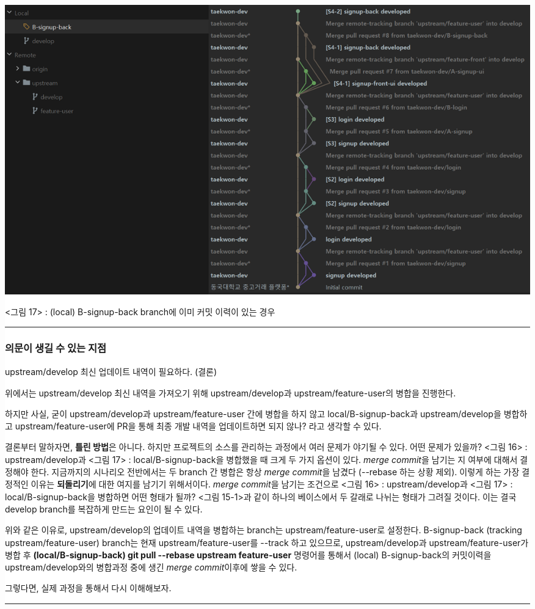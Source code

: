 ![img17](./image/0_img17.png)

<그림 17> : (local) B-signup-back branch에 이미 커밋 이력이 있는 경우 

---

### 의문이 생길 수 있는 지점

upstream/develop 최신 업데이트 내역이 필요하다. (결론)

위에서는 upstream/develop 최신 내역을 가져오기 위해 upstream/develop과 upstream/feature-user의 병합을 진행한다. 

하지만 사실, 굳이 upstream/develop과 upstream/feature-user 간에 병합을 하지 않고 local/B-signup-back과 upstream/develop을 병합하고 upstream/feature-user에 PR을 통해 최종 개발 내역을 업데이트하면 되지 않나? 라고 생각할 수 있다. 

결론부터 말하자면, **틀린 방법**은 아니다. 하지만 프로젝트의 소스를 관리하는 과정에서 여러 문제가 야기될 수 있다. 어떤 문제가 있을까? <그림 16> : upstream/develop과 <그림 17> : local/B-signup-back을 병합했을 때 크게 두 가지 옵션이 있다. *merge commit*을 남기는 지 여부에 대해서 결정해야 한다. 지금까지의 시나리오 전반에서는 두 branch 간 병합은  항상 *merge commit*을 남겼다 (--rebase 하는 상황 제외). 이렇게 하는 가장 결정적인 이유는 **되돌리기**에 대한 여지를 남기기 위해서이다. *merge commit*을 남기는 조건으로 <그림 16> : upstream/develop과 <그림 17> : local/B-signup-back을 병합하면 어떤 형태가 될까? <그림 15-1>과 같이 하나의 베이스에서 두 갈래로 나뉘는 형태가 그려질 것이다. 이는 결국 develop branch를 복잡하게 만드는 요인이 될 수 있다. 

위와 같은 이유로, upstream/develop의 업데이트 내역을 병합하는 branch는 upstream/feature-user로 설정한다. B-signup-back (tracking upstream/feature-user) branch는 현재 upstream/feature-user를 --track 하고 있으므로, upstream/develop과 upstream/feature-user가 병합 후 **(local/B-signup-back) git pull --rebase upstream feature-user** 명령어를 통해서 (local) B-signup-back의 커밋이력을 upstream/develop와의 병합과정 중에 생긴 *merge commit*이후에 쌓을 수 있다.

그렇다면, 실제 과정을 통해서 다시 이해해보자. 

---

